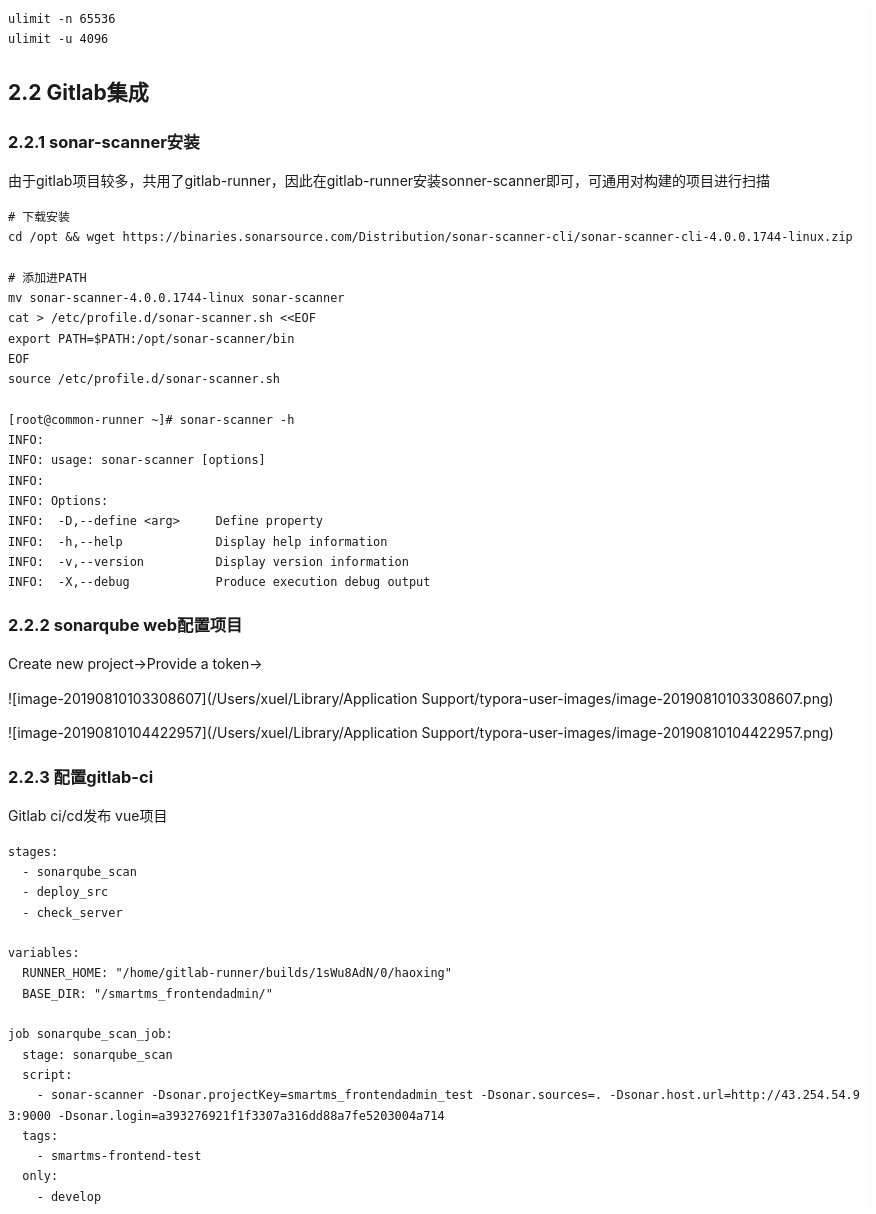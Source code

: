 ```shell
ulimit -n 65536
ulimit -u 4096
```

## 2.2 Gitlab集成

### 2.2.1 sonar-scanner安装

由于gitlab项目较多，共用了gitlab-runner，因此在gitlab-runner安装sonner-scanner即可，可通用对构建的项目进行扫描

```shell
# 下载安装
cd /opt && wget https://binaries.sonarsource.com/Distribution/sonar-scanner-cli/sonar-scanner-cli-4.0.0.1744-linux.zip

# 添加进PATH
mv sonar-scanner-4.0.0.1744-linux sonar-scanner
cat > /etc/profile.d/sonar-scanner.sh <<EOF
export PATH=$PATH:/opt/sonar-scanner/bin
EOF
source /etc/profile.d/sonar-scanner.sh

[root@common-runner ~]# sonar-scanner -h
INFO: 
INFO: usage: sonar-scanner [options]
INFO: 
INFO: Options:
INFO:  -D,--define <arg>     Define property
INFO:  -h,--help             Display help information
INFO:  -v,--version          Display version information
INFO:  -X,--debug            Produce execution debug output
```

### 2.2.2 sonarqube web配置项目

Create new project->Provide a token->

![image-20190810103308607](/Users/xuel/Library/Application Support/typora-user-images/image-20190810103308607.png)

![image-20190810104422957](/Users/xuel/Library/Application Support/typora-user-images/image-20190810104422957.png)

### 2.2.3 配置gitlab-ci

Gitlab ci/cd发布 vue项目

```shell
stages:
  - sonarqube_scan
  - deploy_src
  - check_server

variables:
  RUNNER_HOME: "/home/gitlab-runner/builds/1sWu8AdN/0/haoxing"
  BASE_DIR: "/smartms_frontendadmin/"

job sonarqube_scan_job:
  stage: sonarqube_scan
  script:
    - sonar-scanner -Dsonar.projectKey=smartms_frontendadmin_test -Dsonar.sources=. -Dsonar.host.url=http://43.254.54.93:9000 -Dsonar.login=a393276921f1f3307a316dd88a7fe5203004a714
  tags:
    - smartms-frontend-test
  only:
    - develop
```